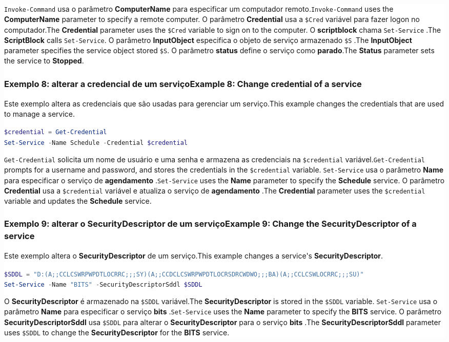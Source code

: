 <span data-ttu-id="81721-153">`Invoke-Command` usa o parâmetro **ComputerName** para especificar um computador remoto.</span><span class="sxs-lookup"><span data-stu-id="81721-153">`Invoke-Command` uses the **ComputerName** parameter to specify a remote computer.</span></span> <span data-ttu-id="81721-154">O parâmetro **Credential** usa a `$Cred` variável para fazer logon no computador.</span><span class="sxs-lookup"><span data-stu-id="81721-154">The **Credential** parameter uses the `$Cred` variable to sign on to the computer.</span></span> <span data-ttu-id="81721-155">O **scriptblock** chama `Set-Service` .</span><span class="sxs-lookup"><span data-stu-id="81721-155">The **ScriptBlock** calls `Set-Service`.</span></span> <span data-ttu-id="81721-156">O parâmetro **InputObject** especifica o objeto de serviço armazenado `$S` .</span><span class="sxs-lookup"><span data-stu-id="81721-156">The **InputObject** parameter specifies the service object stored `$S`.</span></span> <span data-ttu-id="81721-157">O parâmetro **status** define o serviço como **parado**.</span><span class="sxs-lookup"><span data-stu-id="81721-157">The **Status** parameter sets the service to **Stopped**.</span></span>

### <span data-ttu-id="81721-158">Exemplo 8: alterar a credencial de um serviço</span><span class="sxs-lookup"><span data-stu-id="81721-158">Example 8: Change credential of a service</span></span>

<span data-ttu-id="81721-159">Este exemplo altera as credenciais que são usadas para gerenciar um serviço.</span><span class="sxs-lookup"><span data-stu-id="81721-159">This example changes the credentials that are used to manage a service.</span></span>

```powershell
$credential = Get-Credential
Set-Service -Name Schedule -Credential $credential
```

<span data-ttu-id="81721-160">`Get-Credential` solicita um nome de usuário e uma senha e armazena as credenciais na `$credential` variável.</span><span class="sxs-lookup"><span data-stu-id="81721-160">`Get-Credential` prompts for a username and password, and stores the credentials in the `$credential` variable.</span></span> <span data-ttu-id="81721-161">`Set-Service` usa o parâmetro **Name** para especificar o serviço de **agendamento** .</span><span class="sxs-lookup"><span data-stu-id="81721-161">`Set-Service` uses the **Name** parameter to specify the **Schedule** service.</span></span> <span data-ttu-id="81721-162">O parâmetro **Credential** usa a `$credential` variável e atualiza o serviço de **agendamento** .</span><span class="sxs-lookup"><span data-stu-id="81721-162">The **Credential** parameter uses the `$credential` variable and updates the **Schedule** service.</span></span>

### <span data-ttu-id="81721-163">Exemplo 9: alterar o SecurityDescriptor de um serviço</span><span class="sxs-lookup"><span data-stu-id="81721-163">Example 9: Change the SecurityDescriptor of a service</span></span>

<span data-ttu-id="81721-164">Este exemplo altera o **SecurityDescriptor** de um serviço.</span><span class="sxs-lookup"><span data-stu-id="81721-164">This example changes a service's **SecurityDescriptor**.</span></span>

```powershell
$SDDL = "D:(A;;CCLCSWRPWPDTLOCRRC;;;SY)(A;;CCDCLCSWRPWPDTLOCRSDRCWDWO;;;BA)(A;;CCLCSWLOCRRC;;;SU)"
Set-Service -Name "BITS" -SecurityDescriptorSddl $SDDL
```

<span data-ttu-id="81721-165">O **SecurityDescriptor** é armazenado na `$SDDL` variável.</span><span class="sxs-lookup"><span data-stu-id="81721-165">The **SecurityDescriptor** is stored in the `$SDDL` variable.</span></span> <span data-ttu-id="81721-166">`Set-Service` usa o parâmetro **Name** para especificar o serviço **bits** .</span><span class="sxs-lookup"><span data-stu-id="81721-166">`Set-Service` uses the **Name** parameter to specify the **BITS** service.</span></span> <span data-ttu-id="81721-167">O parâmetro **SecurityDescriptorSddl** usa `$SDDL` para alterar o **SecurityDescriptor** para o serviço **bits** .</span><span class="sxs-lookup"><span data-stu-id="81721-167">The **SecurityDescriptorSddl** parameter uses `$SDDL` to change the **SecurityDescriptor** for the **BITS** service.</span></span>
